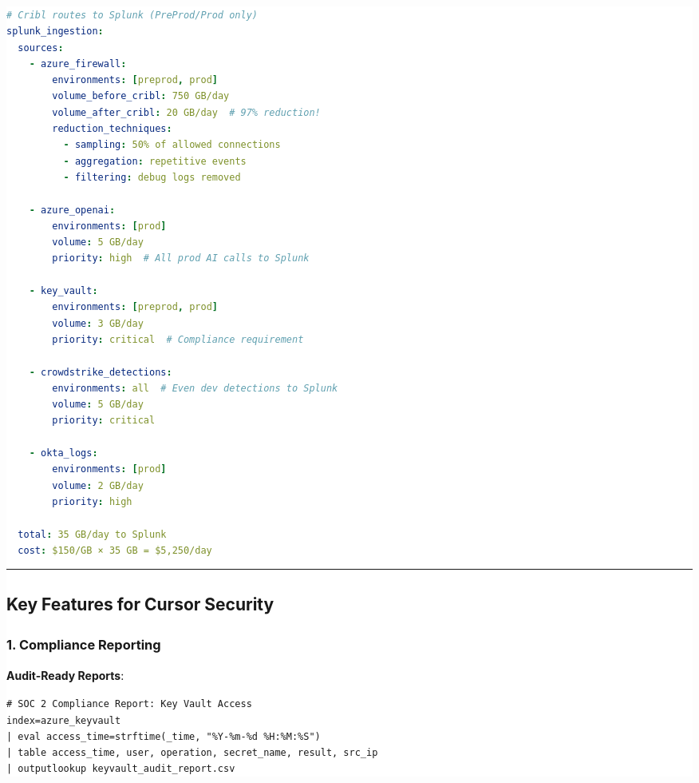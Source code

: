 ```yaml
# Cribl routes to Splunk (PreProd/Prod only)
splunk_ingestion:
  sources:
    - azure_firewall:
        environments: [preprod, prod]
        volume_before_cribl: 750 GB/day
        volume_after_cribl: 20 GB/day  # 97% reduction!
        reduction_techniques:
          - sampling: 50% of allowed connections
          - aggregation: repetitive events
          - filtering: debug logs removed
    
    - azure_openai:
        environments: [prod]
        volume: 5 GB/day
        priority: high  # All prod AI calls to Splunk
    
    - key_vault:
        environments: [preprod, prod]
        volume: 3 GB/day
        priority: critical  # Compliance requirement
    
    - crowdstrike_detections:
        environments: all  # Even dev detections to Splunk
        volume: 5 GB/day
        priority: critical
    
    - okta_logs:
        environments: [prod]
        volume: 2 GB/day
        priority: high
  
  total: 35 GB/day to Splunk
  cost: $150/GB × 35 GB = $5,250/day
```

---

## Key Features for Cursor Security

### 1. Compliance Reporting

**Audit-Ready Reports**:
```spl
# SOC 2 Compliance Report: Key Vault Access
index=azure_keyvault
| eval access_time=strftime(_time, "%Y-%m-%d %H:%M:%S")
| table access_time, user, operation, secret_name, result, src_ip
| outputlookup keyvault_audit_report.csv
```
